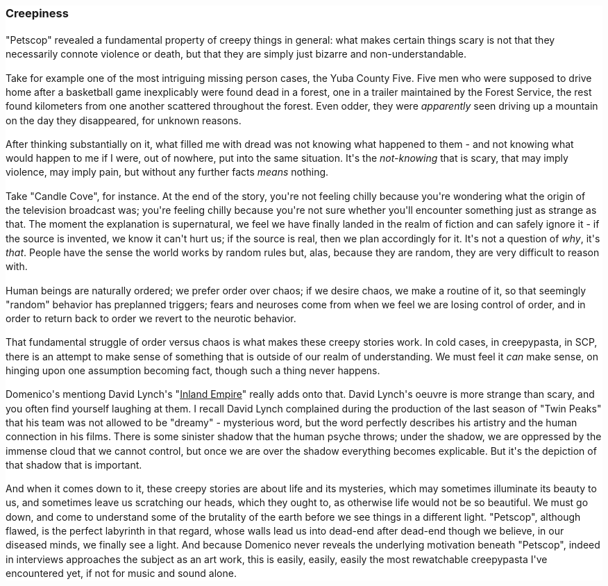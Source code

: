 ### Creepiness

"Petscop" revealed a fundamental property of creepy things in general: what makes certain things scary is not that they necessarily connote violence or death, but that they are simply just bizarre and non-understandable.

Take for example one of the most intriguing missing person cases, the Yuba County Five. Five men who were supposed to drive home after a basketball game inexplicably were found dead in a forest, one in a trailer maintained by the Forest Service, the rest found kilometers from one another scattered throughout the forest. Even odder, they were _apparently_ seen driving up a mountain on the day they disappeared, for unknown reasons.

After thinking substantially on it, what filled me with dread was not knowing what happened to them - and not knowing what would happen to me if I were, out of nowhere, put into the same situation. It's the _not-knowing_ that is scary, that may imply violence, may imply pain, but without any further facts _means_ nothing.

Take "Candle Cove", for instance. At the end of the story, you're not feeling chilly because you're wondering what the origin of the television broadcast was; you're feeling chilly because you're not sure whether you'll encounter something just as strange as that. The moment the explanation is supernatural, we feel we have finally landed in the realm of fiction and can safely ignore it - if the source is invented, we know it can't hurt us; if the source is real, then we plan accordingly for it. It's not a question of _why_, it's _that_. People have the sense the world works by random rules but, alas, because they are random, they are very difficult to reason with.

Human beings are naturally ordered; we prefer order over chaos; if we desire chaos, we make a routine of it, so that seemingly "random" behavior has preplanned triggers; fears and neuroses come from when we feel we are losing control of order, and in order to return back to order we revert to the neurotic behavior.

That fundamental struggle of order versus chaos is what makes these creepy stories work. In cold cases, in creepypasta, in SCP, there is an attempt to make sense of something that is outside of our realm of understanding. We must feel it _can_ make sense, on hinging upon one assumption becoming fact, though such a thing never happens.

Domenico's mentiong David Lynch's "<a href="https://egmnow.com/theres-something-hiding-in-petscop/" target="_blank" rel="noopener noreferrer">Inland Empire</a>" really adds onto that. David Lynch's oeuvre is more strange than scary, and you often find yourself laughing at them. I recall David Lynch complained during the production of the last season of "Twin Peaks" that his team was not allowed to be "dreamy" - mysterious word, but the word perfectly describes his artistry and the human connection in his films. There is some sinister shadow that the human psyche throws; under the shadow, we are oppressed by the immense cloud that we cannot control, but once we are over the shadow everything becomes explicable. But it's the depiction of that shadow that is important.

And when it comes down to it, these creepy stories are about life and its mysteries, which may sometimes illuminate its beauty to us, and sometimes leave us scratching our heads, which they ought to, as otherwise life would not be so beautiful. We must go down, and come to understand some of the brutality of the earth before we see things in a different light. "Petscop", although flawed, is the perfect labyrinth in that regard, whose walls lead us into dead-end after dead-end though we believe, in our diseased minds, we finally see a light. And because Domenico never reveals the underlying motivation beneath "Petscop", indeed in interviews approaches the subject as an art work, this is easily, easily, easily the most rewatchable creepypasta I've encountered yet, if not for music and sound alone.
